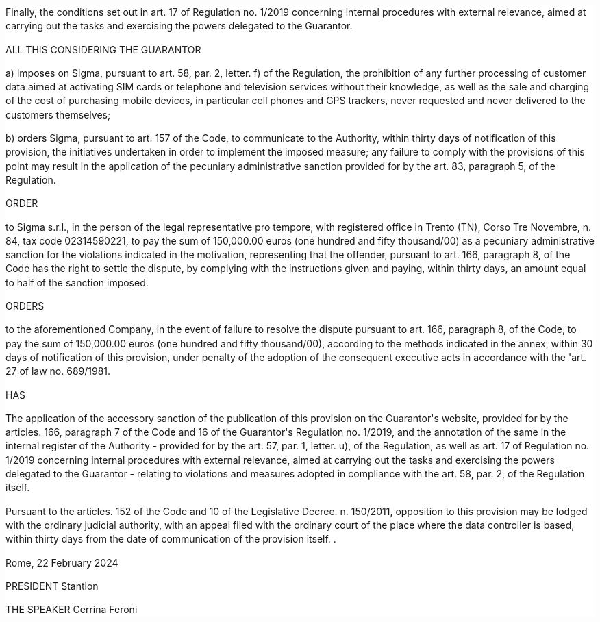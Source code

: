 Finally, the conditions set out in art. 17 of Regulation no. 1/2019 concerning internal procedures with external relevance, aimed at carrying out the tasks and exercising the powers delegated to the Guarantor.

ALL THIS CONSIDERING THE GUARANTOR

a) imposes on Sigma, pursuant to art. 58, par. 2, letter. f) of the Regulation, the prohibition of any further processing of customer data aimed at activating SIM cards or telephone and television services without their knowledge, as well as the sale and charging of the cost of purchasing mobile devices, in particular cell phones and GPS trackers, never requested and never delivered to the customers themselves;

b) orders Sigma, pursuant to art. 157 of the Code, to communicate to the Authority, within thirty days of notification of this provision, the initiatives undertaken in order to implement the imposed measure; any failure to comply with the provisions of this point may result in the application of the pecuniary administrative sanction provided for by the art. 83, paragraph 5, of the Regulation.

ORDER

to Sigma s.r.l., in the person of the legal representative pro tempore, with registered office in Trento (TN), Corso Tre Novembre, n. 84, tax code 02314590221, to pay the sum of 150,000.00 euros (one hundred and fifty thousand/00) as a pecuniary administrative sanction for the violations indicated in the motivation, representing that the offender, pursuant to art. 166, paragraph 8, of the Code has the right to settle the dispute, by complying with the instructions given and paying, within thirty days, an amount equal to half of the sanction imposed.

ORDERS

to the aforementioned Company, in the event of failure to resolve the dispute pursuant to art. 166, paragraph 8, of the Code, to pay the sum of 150,000.00 euros (one hundred and fifty thousand/00), according to the methods indicated in the annex, within 30 days of notification of this provision, under penalty of the adoption of the consequent executive acts in accordance with the 'art. 27 of law no. 689/1981.

HAS

The application of the accessory sanction of the publication of this provision on the Guarantor's website, provided for by the articles. 166, paragraph 7 of the Code and 16 of the Guarantor's Regulation no. 1/2019, and the annotation of the same in the internal register of the Authority - provided for by the art. 57, par. 1, letter. u), of the Regulation, as well as art. 17 of Regulation no. 1/2019 concerning internal procedures with external relevance, aimed at carrying out the tasks and exercising the powers delegated to the Guarantor - relating to violations and measures adopted in compliance with the art. 58, par. 2, of the Regulation itself.

Pursuant to the articles. 152 of the Code and 10 of the Legislative Decree. n. 150/2011, opposition to this provision may be lodged with the ordinary judicial authority, with an appeal filed with the ordinary court of the place where the data controller is based, within thirty days from the date of communication of the provision itself. .

Rome, 22 February 2024

PRESIDENT
Stantion

THE SPEAKER
Cerrina Feroni
